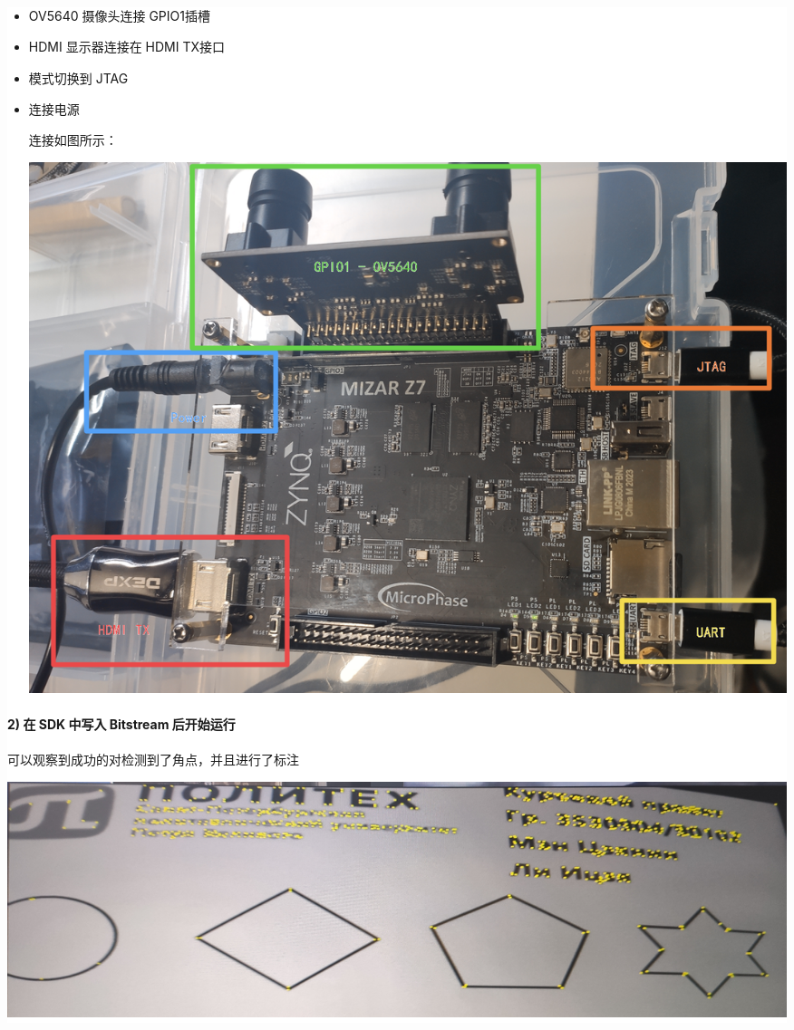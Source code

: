 - OV5640 摄像头连接 GPIO1插槽

- HDMI 显示器连接在 HDMI TX接口

- 模式切换到 JTAG

- 连接电源

  连接如图所示：

  ![image-20211024230736115](README.assets/image-20211024230736115.png)

#### 2) 在 SDK 中写入 Bitstream 后开始运行

可以观察到成功的对检测到了角点，并且进行了标注

![image-20211024231410716](README.assets/image-20211024231410716.png)
